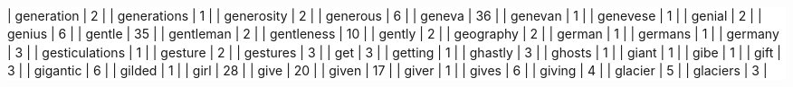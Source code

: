 |     generation     |      2      |
|    generations     |      1      |
|     generosity     |      2      |
|      generous      |      6      |
|       geneva       |     36      |
|      genevan       |      1      |
|      genevese      |      1      |
|       genial       |      2      |
|       genius       |      6      |
|       gentle       |     35      |
|     gentleman      |      2      |
|     gentleness     |     10      |
|       gently       |      2      |
|     geography      |      2      |
|       german       |      1      |
|      germans       |      1      |
|      germany       |      3      |
|   gesticulations   |      1      |
|      gesture       |      2      |
|      gestures      |      3      |
|        get         |      3      |
|      getting       |      1      |
|      ghastly       |      3      |
|       ghosts       |      1      |
|       giant        |      1      |
|        gibe        |      1      |
|        gift        |      3      |
|      gigantic      |      6      |
|       gilded       |      1      |
|        girl        |     28      |
|        give        |     20      |
|       given        |     17      |
|       giver        |      1      |
|       gives        |      6      |
|       giving       |      4      |
|      glacier       |      5      |
|      glaciers      |      3      |